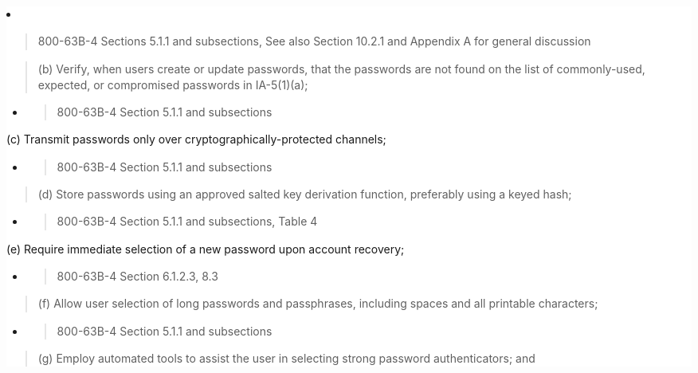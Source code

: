 <li><blockquote>
<p>800-63B-4 Sections 5.1.1 and subsections, See also Section 10.2.1 and
Appendix A for general discussion</p>
</blockquote></li>
</ul></td>
</tr>
<tr class="odd">
<td><blockquote>
<p>(b) Verify, when users create or update passwords, that the passwords
are not found on the list of commonly-used, expected, or compromised
passwords in IA-5(1)(a);</p>
</blockquote></td>
<td><ul>
<li><blockquote>
<p>800-63B-4 Section 5.1.1 and subsections</p>
</blockquote></li>
</ul></td>
</tr>
<tr class="even">
<td>(c) Transmit passwords only over cryptographically-protected
channels;</td>
<td><ul>
<li><blockquote>
<p>800-63B-4 Section 5.1.1 and subsections</p>
</blockquote></li>
</ul></td>
</tr>
<tr class="odd">
<td><blockquote>
<p>(d) Store passwords using an approved salted key derivation function,
preferably using a keyed hash;</p>
</blockquote></td>
<td><ul>
<li><blockquote>
<p>800-63B-4 Section 5.1.1 and subsections, Table 4</p>
</blockquote></li>
</ul></td>
</tr>
<tr class="even">
<td>(e) Require immediate selection of a new password upon account
recovery;</td>
<td><ul>
<li><blockquote>
<p>800-63B-4 Section 6.1.2.3, 8.3</p>
</blockquote></li>
</ul></td>
</tr>
<tr class="odd">
<td><blockquote>
<p>(f) Allow user selection of long passwords and passphrases, including
spaces and all printable characters;</p>
</blockquote></td>
<td><ul>
<li><blockquote>
<p>800-63B-4 Section 5.1.1 and subsections</p>
</blockquote></li>
</ul></td>
</tr>
<tr class="even">
<td><blockquote>
<p>(g) Employ automated tools to assist the user in selecting strong
password authenticators; and</p>
</blockquote></td>
<td><ul>